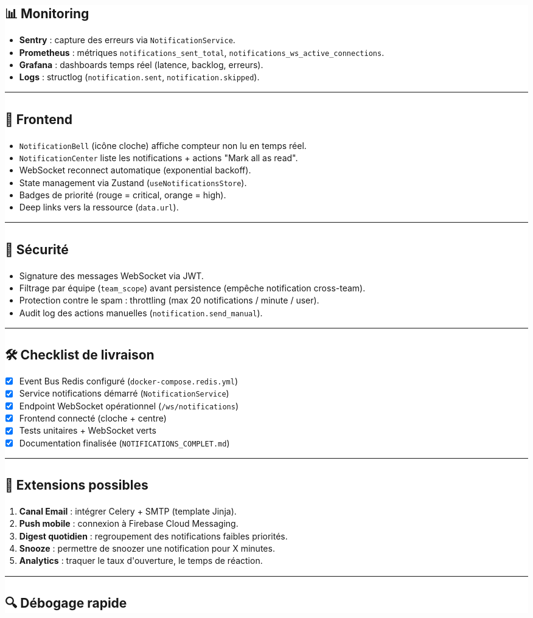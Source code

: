 ## 📊 Monitoring

- **Sentry** : capture des erreurs via `NotificationService`.
- **Prometheus** : métriques `notifications_sent_total`, `notifications_ws_active_connections`.
- **Grafana** : dashboards temps réel (latence, backlog, erreurs).
- **Logs** : structlog (`notification.sent`, `notification.skipped`).

---

## 🎨 Frontend

- `NotificationBell` (icône cloche) affiche compteur non lu en temps réel.
- `NotificationCenter` liste les notifications + actions "Mark all as read".
- WebSocket reconnect automatique (exponential backoff).
- State management via Zustand (`useNotificationsStore`).
- Badges de priorité (rouge = critical, orange = high).
- Deep links vers la ressource (`data.url`).

---

## 🔐 Sécurité

- Signature des messages WebSocket via JWT.
- Filtrage par équipe (`team_scope`) avant persistence (empêche notification cross-team).
- Protection contre le spam : throttling (max 20 notifications / minute / user).
- Audit log des actions manuelles (`notification.send_manual`).

---

## 🛠️ Checklist de livraison

- [x] Event Bus Redis configuré (`docker-compose.redis.yml`)
- [x] Service notifications démarré (`NotificationService`)
- [x] Endpoint WebSocket opérationnel (`/ws/notifications`)
- [x] Frontend connecté (cloche + centre)
- [x] Tests unitaires + WebSocket verts
- [x] Documentation finalisée (`NOTIFICATIONS_COMPLET.md`)

---

## 🧭 Extensions possibles

1. **Canal Email** : intégrer Celery + SMTP (template Jinja).
2. **Push mobile** : connexion à Firebase Cloud Messaging.
3. **Digest quotidien** : regroupement des notifications faibles priorités.
4. **Snooze** : permettre de snoozer une notification pour X minutes.
5. **Analytics** : traquer le taux d'ouverture, le temps de réaction.

---

## 🔍 Débogage rapide
